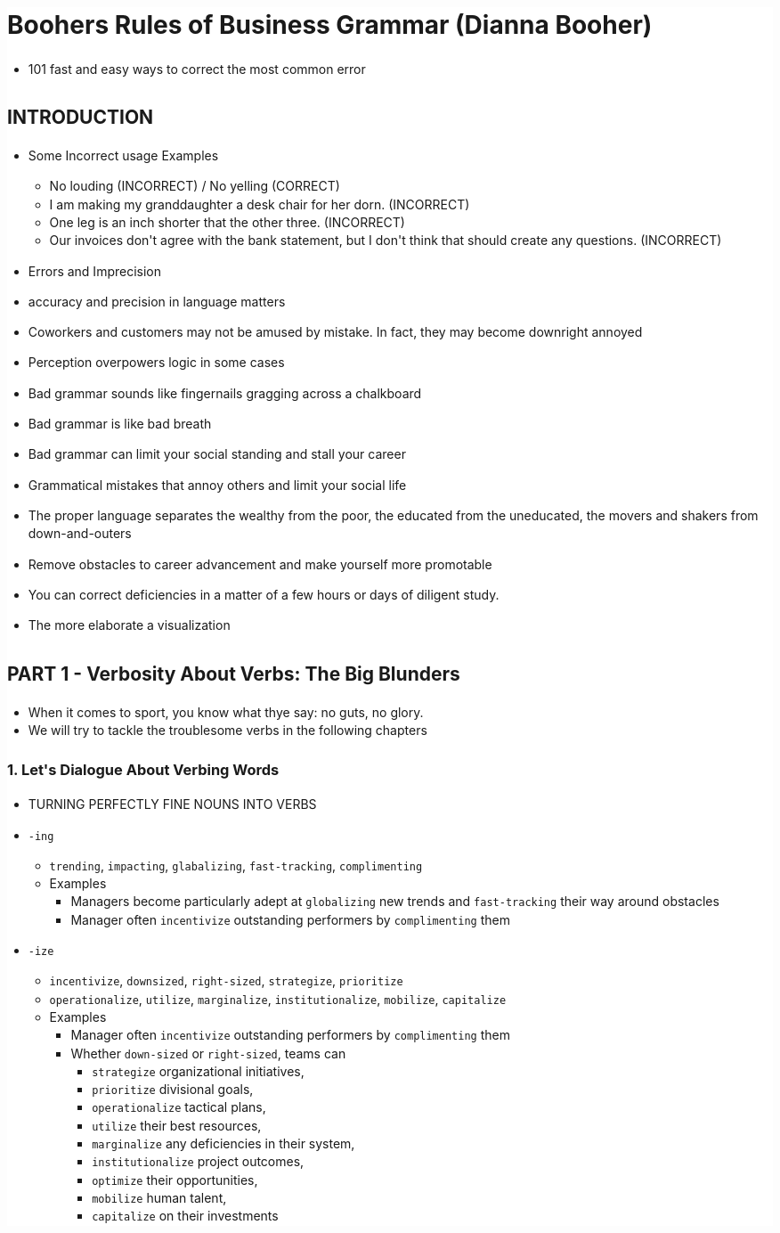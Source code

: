 # Boohers Rules of Business Grammar (Dianna Booher)

- 101 fast and easy ways to correct the most common error

## INTRODUCTION

- Some Incorrect usage Examples

  - No louding (INCORRECT) / No yelling (CORRECT)
  - I am making my granddaughter a desk chair for her dorn. (INCORRECT)
  - One leg is an inch shorter that the other three. (INCORRECT)
  - Our invoices don't agree with the bank statement, but I don't think that should create any questions. (INCORRECT)

- Errors and Imprecision
- accuracy and precision in language matters
- Coworkers and customers may not be amused by mistake. In fact, they may become downright annoyed
- Perception overpowers logic in some cases
- Bad grammar sounds like fingernails gragging across a chalkboard
- Bad grammar is like bad breath
- Bad grammar can limit your social standing and stall your career
- Grammatical mistakes that annoy others and limit your social life
- The proper language separates the wealthy from the poor, the educated from the uneducated, the movers and shakers
  from down-and-outers
- Remove obstacles to career advancement and make yourself more promotable
- You can correct deficiencies in a matter of a few hours or days of diligent study.
- The more elaborate a visualization

## PART 1 - Verbosity About Verbs: The Big Blunders

- When it comes to sport, you know what thye say: no guts, no glory.
- We will try to tackle the troublesome verbs in the following chapters

### 1. Let's Dialogue About Verbing Words

- TURNING PERFECTLY FINE NOUNS INTO VERBS

- `-ing`

  - `trending`, `impacting`, `glabalizing`, `fast-tracking`, `complimenting`
  - Examples
    - Managers become particularly adept at `globalizing` new trends and `fast-tracking` their way around obstacles
    - Manager often `incentivize` outstanding performers by `complimenting` them

- `-ize`

  - `incentivize`, `downsized`, `right-sized`, `strategize`, `prioritize`
  - `operationalize`, `utilize`, `marginalize`, `institutionalize`, `mobilize`, `capitalize`
  - Examples
    - Manager often `incentivize` outstanding performers by `complimenting` them
    - Whether `down-sized` or `right-sized`, teams can
      - `strategize` organizational initiatives,
      - `prioritize` divisional goals,
      - `operationalize` tactical plans,
      - `utilize` their best resources,
      - `marginalize` any deficiencies in their system,
      - `institutionalize` project outcomes,
      - `optimize` their opportunities,
      - `mobilize` human talent,
      - `capitalize` on their investments
